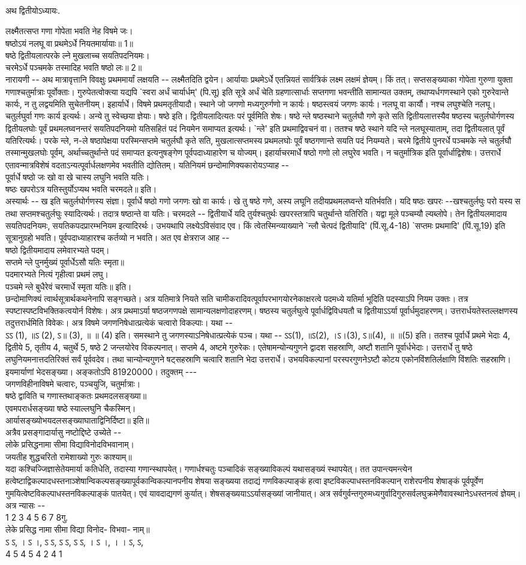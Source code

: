    अथ द्वितीयोऽध्यायः.

  लक्ष्मैतत्सप्त गणा गोपेता भवति नेह विषमे जः।  
  षष्ठोऽयं नलघू वा प्रथमेऽर्धे नियतमार्यायाः॥ 1॥  
  षष्ठे द्वितीयलात्परके ल्ने मुखलाच्च सयतिपदनियमः।  
  चरमेऽर्धे पञ्चमके तस्मादिह भवति षष्ठो लः॥ 2॥  
 नारायणी -- अथ मात्रावृत्तानि विवक्षुः प्रथममार्यां लक्षयति -- लक्ष्मैतदिति द्वयेन। आर्यायाः प्रथमेऽर्धे एतन्नियतं सार्वत्रिकं लक्ष्म लक्षमं ज्ञेयम्। किं तत्। सप्तसङ्ख्याका गोपेता गुरुणा युक्ता गणाश्चतुर्मात्राः पूर्वोक्ताः। गुरुपेतत्वोक्त्या यद्यपि \`स्वरा अर्धं चार्यार्धम्' (पि.सू) इति सूत्रे अर्धं चेति ग्रहणात्सार्धाः सप्तगणा भवन्तीति सामान्यत उक्तम्, तथाप्यर्धगणस्थाने एको गुरुरेवान्ते कार्यः, न तु लद्वयमिति सुचेतनीयम्। इहार्यार्धे। विषमे प्रथमतृतीयादौ। स्थाने जो जगणो मध्यगुरुर्गणो न कार्यः। षष्ठस्त्वयं जगणः कार्यः। नलघू वा कार्यौ। नश्च लघुश्चेति नलघू। चतुर्लघुर्वा गणः कार्य इत्यर्थः। अन्ये तु स्वेच्छया ज्ञेयाः। षष्ठे इति। द्वितीयलादित्यतः परं पूर्वमिति शेषः। षष्ठे न्ले षष्ठस्थाने चतुर्लघौ गणे कृते सति द्वितीयलात्तस्यैव षष्ठस्य चतुर्लघोर्गणस्य द्वितीयलघोः पूर्वं प्रथमलघ्वनन्तरं सयतिपदनियमो यतिसहितं पदं नियमेन समाप्यत इत्यर्थः। \`न्ले' इति प्रथमाद्विवचनं वा। ततश्च षष्ठे स्थाने यदि न्ले नलघूस्याताम्, तदा द्वितीयलात् पूर्वं यतिरित्यर्थः। परके न्ले, न-ले षष्ठापेक्षया परस्मिन्सप्तमे चतुर्लघौ कृते सति, मुखलात्सप्तमस्य प्रथमलघोः पूर्वं षष्ठगणान्ते सयति पदं नियम्यते। चरमे द्वितीये पुनरर्धे पञ्चमके न्ले चतुर्लघौ तस्मान्मुखलघोः पूर्वम्, अर्थाच्चतुर्थान्ते पदं समाप्यत इत्यनुषङ्गेण पूर्वपदाध्याहारेण च योज्यम्। इहार्याचरमार्धे षष्ठो गणो लो लघुरेव भवति। न चतुर्मात्रिक इति पूर्वार्धाद्विशेषः। उत्तरार्धे एतावन्मात्रविशेषं वदताऽन्यत्पूर्वार्धलक्षणमेव भवतीति द्योतितम्। यतिनियमं छन्दोमाणिक्यकारोयऽप्याह --  
  पूर्वार्धे षष्ठो जः खो वा खे चास्य लघुनि भवति यतिः।  
  षष्ठः खपरोऽत्र यतिस्तुर्योऽप्यथ भवति चरमदले॥ इति।  
 अस्यार्थः -- ख इति चतुर्लघोर्गणस्य संज्ञा। पूर्वार्धे षष्ठो गणो जगणः खो वा कार्यः। खे तु षष्ठे गणे, अस्य लघूनि तदीयप्रथमलघ्वन्ते यतिर्भवति। यदि षष्ठः खपरः --खश्चतुर्लघुः परो यस्य स तथा सप्तमश्चतुर्लघुः स्यादित्यर्थः। तदात्र षष्ठान्ते वा यतिः। चरमदले -- द्वितीयार्धे यदि तुर्यश्चतुर्थः खपरस्तत्रापि चतुर्थान्ते यतिरिति। यद्वा मूले पञ्चम्यौ ल्यब्लोपे। तेन द्वितीयलमादाय सयतिपदनियमः, सयतिकपदप्रारम्भनियम इत्यादिरर्थः। उभयथापि लक्ष्येऽविसंवाद एव। किं त्वेतस्मिन्व्याख्याने \`न्लौ चेत्पदं द्वितीयादि' (पिं.सू.4-18) \`सप्तमः प्रथमादि' (पिं.सू.19) इति सूत्रानुग्रहो भवति। पूर्वपदाध्याहारश्च कर्तव्यो न भवति। अत एव क्षेत्रराज आह --  
  षष्ठो द्वितीयमादाय लमेवारभ्यते पदम्।  
  सप्तमे न्ले पुनर्मुख्यं पूर्वार्धेऽसौ यतिः स्मृता॥  
  पदमारभ्यते नित्यं गृहीत्वा प्रथमं लघु।  
  पञ्चमे न्ले बुधैरेवं चरमार्धे स्मृता यतिः॥ इति।  
 छन्दोमाणिक्यं त्वार्थसूत्रार्थकथनेनापि सङ्गच्छते। अत्र यतिमात्रे नियते सति चामीकरादिवत्पूर्वापरभागयोरनेकाक्षरत्वे पदमध्ये यतिर्मा भूदिति पदस्याऽपि नियम उक्तः। तत्र स्पष्टास्पष्टविभक्तिकत्वयोर्न विशेषः। अत्र प्रथमाऽर्या षष्ठजगणपक्षे सामान्यलक्षणोदाहरणम्। षष्ठस्य चतुर्लघुत्वे पूर्वार्धद्विविधयतौ च द्वितीयाऽऽर्या पूर्वार्धमुदाहरणम्। उत्तरार्धयतेस्तल्लक्षणस्य तदुत्तरार्धमिति विवेकः। अत्र विषमे जगणनिषेधात्प्रत्येकं चत्वारो विकल्पाः। यथा --  
 ऽऽ (1), ॥ऽ (2), ऽ॥ (3), ॥ ॥ (4) इति। समस्थाने तु जगणस्याऽनिषेधात्प्रत्येकं पञ्च। यथा -- ऽऽ(1), ॥ऽ(2), ।ऽ।(3), ऽ॥(4), ॥ ॥(5) इति। ततश्च पूर्वार्धे प्रथमे भेदाः 4, द्वितीये 5, तृतीय 4, चतुर्थे 5, षष्ठे 2 जन्लयोरेव विकल्पनात्। सप्तमे 4, अष्टमे गुरुरेकः। एतेषामन्योन्यगुणने द्वादश सहस्राणि, अष्टौ शतानि पूर्वार्धभेदाः। उत्तरार्धे तु षष्ठे लघुनियमनात्तदतिरिक्तं सर्वं पूर्ववदेव। तथा चान्योन्यगुणने षट्सहस्राणि चत्वारि शतानि भेदा उत्तरार्धे। उभयविकल्पानां परस्परगुणनेऽष्टौ कोटय एकोनविंशतिर्लक्षाणि विंशतिः सहस्राणि। इयमार्याणां भेदसङ्ख्या। अङ्कतोऽपि 81920000। तदुक्तम् ---  
  जगणविहीनाविषमे चत्वारः, पञ्चयुजि, चतुर्मात्राः।  
  षष्ठे द्वाविति च गणास्तथाङ्कतः प्रथमदलसङ्ख्या॥  
  एवमपरार्धसङ्ख्या षष्ठे स्याल्लघुनि चैकस्मिन्।  
  आर्यासङ्ख्योभयदलसङ्ख्याघाताद्विनिर्दिष्टा॥ इति॥  
 अत्रैव प्रसङ्गादार्यासु नष्टोद्दिष्टे उच्येते --  
  लोके प्रसिद्धनामा सीमा विद्याविनोदविभवानाम्।  
  जयतीह शुद्धचरितो रामेशाख्यो गुरुः काश्याम्॥  
 यदा कश्चिज्जिज्ञासेतेयमार्या कतिधेति, तदास्या गणान्स्थापयेत्। गणार्धश्चतुः पञ्चादिकं सङ्ख्याविकल्पं यथासङ्ख्यं स्थापयेत्। तत उपान्त्यमन्त्येन हत्वेष्टाद्विकल्पादधस्तनाञ्शेषान्विकल्पसङ्ख्यापूर्वकान्विकल्पानपनीय शेषया सङ्ख्यया तदाद्यं गणविकल्पाङ्कं हत्वा इष्टविकल्पाधस्तनविकल्पान् राशेरपनीय शेषाङ्कं पूर्वपूर्वेण गुमयित्वेष्टविकल्पाधस्तनविकल्पाङ्कं पातयेत्। एवं यावदाद्यगणं कुर्यात्। शेषसङ्ख्ययाऽऽर्यासङ्ख्यां जानीयात्। अत्र सर्वगुर्वन्तगुरुमध्यगुर्वादिगुरुसर्वलघुक्रमेणैवावस्थानेऽधस्तनत्वं ज्ञेयम्। अत्र न्यासः --  
 1 2 3 4 5 6 7 8गु.  
 लेके प्रसिद्ध नामा सीमा विद्या विनोद- विभवा- 
नाम्॥  
   ऽ ऽ, । ऽ ।,  ऽ ऽ, ऽ ऽ, ऽ ऽ, । ऽ ।, । । ऽ,  ऽ,  
 4 5  4  5 4  2  4   1
